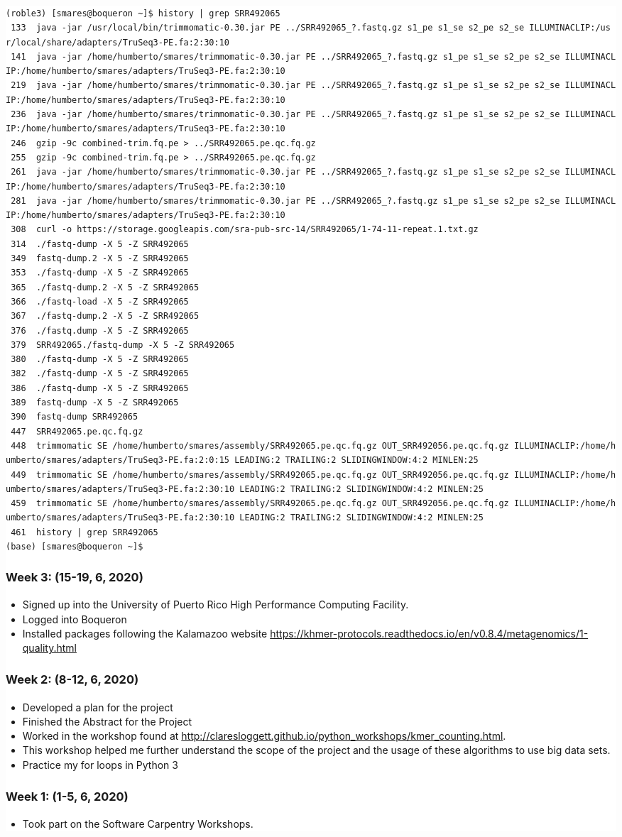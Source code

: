 ```
(roble3) [smares@boqueron ~]$ history | grep SRR492065
  133  java -jar /usr/local/bin/trimmomatic-0.30.jar PE ../SRR492065_?.fastq.gz s1_pe s1_se s2_pe s2_se ILLUMINACLIP:/usr/local/share/adapters/TruSeq3-PE.fa:2:30:10
  141  java -jar /home/humberto/smares/trimmomatic-0.30.jar PE ../SRR492065_?.fastq.gz s1_pe s1_se s2_pe s2_se ILLUMINACLIP:/home/humberto/smares/adapters/TruSeq3-PE.fa:2:30:10
  219  java -jar /home/humberto/smares/trimmomatic-0.30.jar PE ../SRR492065_?.fastq.gz s1_pe s1_se s2_pe s2_se ILLUMINACLIP:/home/humberto/smares/adapters/TruSeq3-PE.fa:2:30:10
  236  java -jar /home/humberto/smares/trimmomatic-0.30.jar PE ../SRR492065_?.fastq.gz s1_pe s1_se s2_pe s2_se ILLUMINACLIP:/home/humberto/smares/adapters/TruSeq3-PE.fa:2:30:10
  246  gzip -9c combined-trim.fq.pe > ../SRR492065.pe.qc.fq.gz
  255  gzip -9c combined-trim.fq.pe > ../SRR492065.pe.qc.fq.gz
  261  java -jar /home/humberto/smares/trimmomatic-0.30.jar PE ../SRR492065_?.fastq.gz s1_pe s1_se s2_pe s2_se ILLUMINACLIP:/home/humberto/smares/adapters/TruSeq3-PE.fa:2:30:10
  281  java -jar /home/humberto/smares/trimmomatic-0.30.jar PE ../SRR492065_?.fastq.gz s1_pe s1_se s2_pe s2_se ILLUMINACLIP:/home/humberto/smares/adapters/TruSeq3-PE.fa:2:30:10
  308  curl -o https://storage.googleapis.com/sra-pub-src-14/SRR492065/1-74-11-repeat.1.txt.gz
  314  ./fastq-dump -X 5 -Z SRR492065
  349  fastq-dump.2 -X 5 -Z SRR492065
  353  ./fastq-dump -X 5 -Z SRR492065
  365  ./fastq-dump.2 -X 5 -Z SRR492065
  366  ./fastq-load -X 5 -Z SRR492065
  367  ./fastq-dump.2 -X 5 -Z SRR492065
  376  ./fastq.dump -X 5 -Z SRR492065
  379  SRR492065./fastq-dump -X 5 -Z SRR492065
  380  ./fastq-dump -X 5 -Z SRR492065
  382  ./fastq-dump -X 5 -Z SRR492065
  386  ./fastq-dump -X 5 -Z SRR492065
  389  fastq-dump -X 5 -Z SRR492065
  390  fastq-dump SRR492065
  447  SRR492065.pe.qc.fq.gz
  448  trimmomatic SE /home/humberto/smares/assembly/SRR492065.pe.qc.fq.gz OUT_SRR492056.pe.qc.fq.gz ILLUMINACLIP:/home/humberto/smares/adapters/TruSeq3-PE.fa:2:0:15 LEADING:2 TRAILING:2 SLIDINGWINDOW:4:2 MINLEN:25
  449  trimmomatic SE /home/humberto/smares/assembly/SRR492065.pe.qc.fq.gz OUT_SRR492056.pe.qc.fq.gz ILLUMINACLIP:/home/humberto/smares/adapters/TruSeq3-PE.fa:2:30:10 LEADING:2 TRAILING:2 SLIDINGWINDOW:4:2 MINLEN:25
  459  trimmomatic SE /home/humberto/smares/assembly/SRR492065.pe.qc.fq.gz OUT_SRR492056.pe.qc.fq.gz ILLUMINACLIP:/home/humberto/smares/adapters/TruSeq3-PE.fa:2:30:10 LEADING:2 TRAILING:2 SLIDINGWINDOW:4:2 MINLEN:25
  461  history | grep SRR492065
(base) [smares@boqueron ~]$ 
 ```

### Week 3: (15-19, 6, 2020)
  - Signed up into the University of Puerto Rico High Performance Computing Facility.
  - Logged into Boqueron
  - Installed packages following the Kalamazoo website <https://khmer-protocols.readthedocs.io/en/v0.8.4/metagenomics/1-quality.html>
  
  
### Week 2: (8-12, 6, 2020)
  - Developed a plan for the project
  - Finished the Abstract for the Project
  - Worked in the workshop found at <http://claresloggett.github.io/python_workshops/kmer_counting.html>.
  - This workshop helped me further understand the scope of the project and the usage of these algorithms to use big data sets. 
  - Practice my for loops in Python 3 

### Week 1: (1-5, 6, 2020)
  - Took part on the Software Carpentry Workshops.
